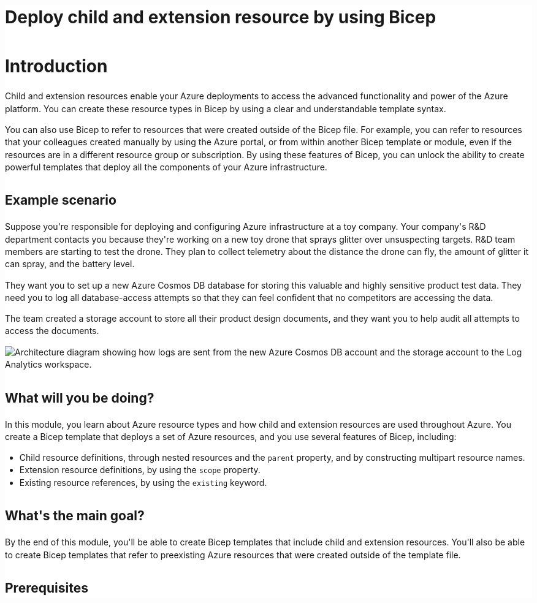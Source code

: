 # Deploy child and extension resource by using Bicep

# Introduction

Child and extension resources enable your Azure deployments to access the advanced functionality and power of the Azure platform. You can create these resource types in Bicep by using a clear and understandable template syntax.

You can also use Bicep to refer to resources that were created outside of the Bicep file. For example, you can refer to resources that your colleagues created manually by using the Azure portal, or from within another Bicep template or module, even if the resources are in a different resource group or subscription. By using these features of Bicep, you can unlock the ability to create powerful templates that deploy all the components of your Azure infrastructure.

## Example scenario

Suppose you're responsible for deploying and configuring Azure infrastructure at a toy company. Your company's R&D department contacts you because they're working on a new toy drone that sprays glitter over unsuspecting targets. R&D team members are starting to test the drone. They plan to collect telemetry about the distance the drone can fly, the amount of glitter it can spray, and the battery level.

They want you to set up a new Azure Cosmos DB database for storing this valuable and highly sensitive product test data. They need you to log all database-access attempts so that they can feel confident that no competitors are accessing the data.

The team created a storage account to store all their product design documents, and they want you to help audit all attempts to access the documents.

![Architecture diagram showing how logs are sent from the new Azure Cosmos DB account and the storage account to the Log Analytics workspace.](https://learn.microsoft.com/en-us/training/modules/child-extension-bicep-templates/media/1-architecture-diagram.png)

## What will you be doing?

In this module, you learn about Azure resource types and how child and extension resources are used throughout Azure. You create a Bicep template that deploys a set of Azure resources, and you use several features of Bicep, including:

-   Child resource definitions, through nested resources and the `parent` property, and by constructing multipart resource names.
-   Extension resource definitions, by using the `scope` property.
-   Existing resource references, by using the `existing` keyword.

## What's the main goal?

By the end of this module, you'll be able to create Bicep templates that include child and extension resources. You'll also be able to create Bicep templates that refer to preexisting Azure resources that were created outside of the template file.

## Prerequisites
